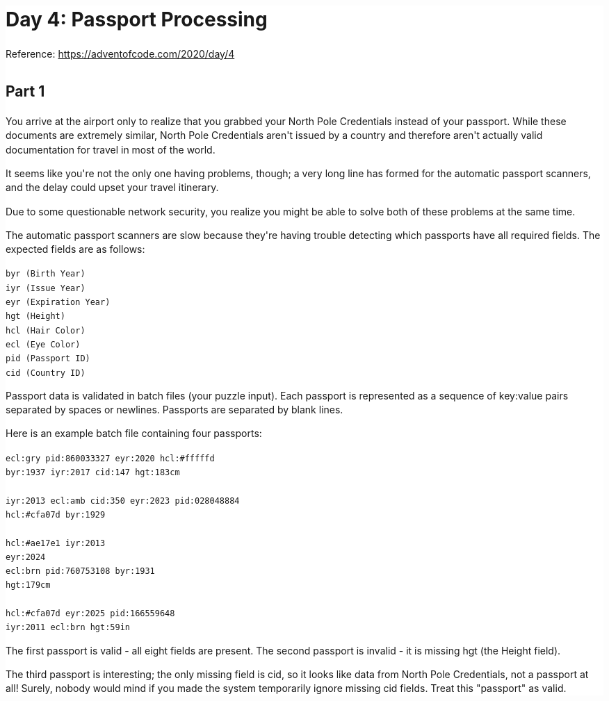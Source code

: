 # Day 4: Passport Processing

Reference: https://adventofcode.com/2020/day/4

## Part 1

You arrive at the airport only to realize that you grabbed your North Pole Credentials instead of your passport. While these documents are extremely similar, North Pole Credentials aren't issued by a country and therefore aren't actually valid documentation for travel in most of the world.

It seems like you're not the only one having problems, though; a very long line has formed for the automatic passport scanners, and the delay could upset your travel itinerary.

Due to some questionable network security, you realize you might be able to solve both of these problems at the same time.

The automatic passport scanners are slow because they're having trouble detecting which passports have all required fields. The expected fields are as follows:

    byr (Birth Year)
    iyr (Issue Year)
    eyr (Expiration Year)
    hgt (Height)
    hcl (Hair Color)
    ecl (Eye Color)
    pid (Passport ID)
    cid (Country ID)

Passport data is validated in batch files (your puzzle input). Each passport is represented as a sequence of key:value pairs separated by spaces or newlines. Passports are separated by blank lines.

Here is an example batch file containing four passports:
```
ecl:gry pid:860033327 eyr:2020 hcl:#fffffd
byr:1937 iyr:2017 cid:147 hgt:183cm

iyr:2013 ecl:amb cid:350 eyr:2023 pid:028048884
hcl:#cfa07d byr:1929

hcl:#ae17e1 iyr:2013
eyr:2024
ecl:brn pid:760753108 byr:1931
hgt:179cm

hcl:#cfa07d eyr:2025 pid:166559648
iyr:2011 ecl:brn hgt:59in
```
The first passport is valid - all eight fields are present. The second passport is invalid - it is missing hgt (the Height field).

The third passport is interesting; the only missing field is cid, so it looks like data from North Pole Credentials, not a passport at all! Surely, nobody would mind if you made the system temporarily ignore missing cid fields. Treat this "passport" as valid.
